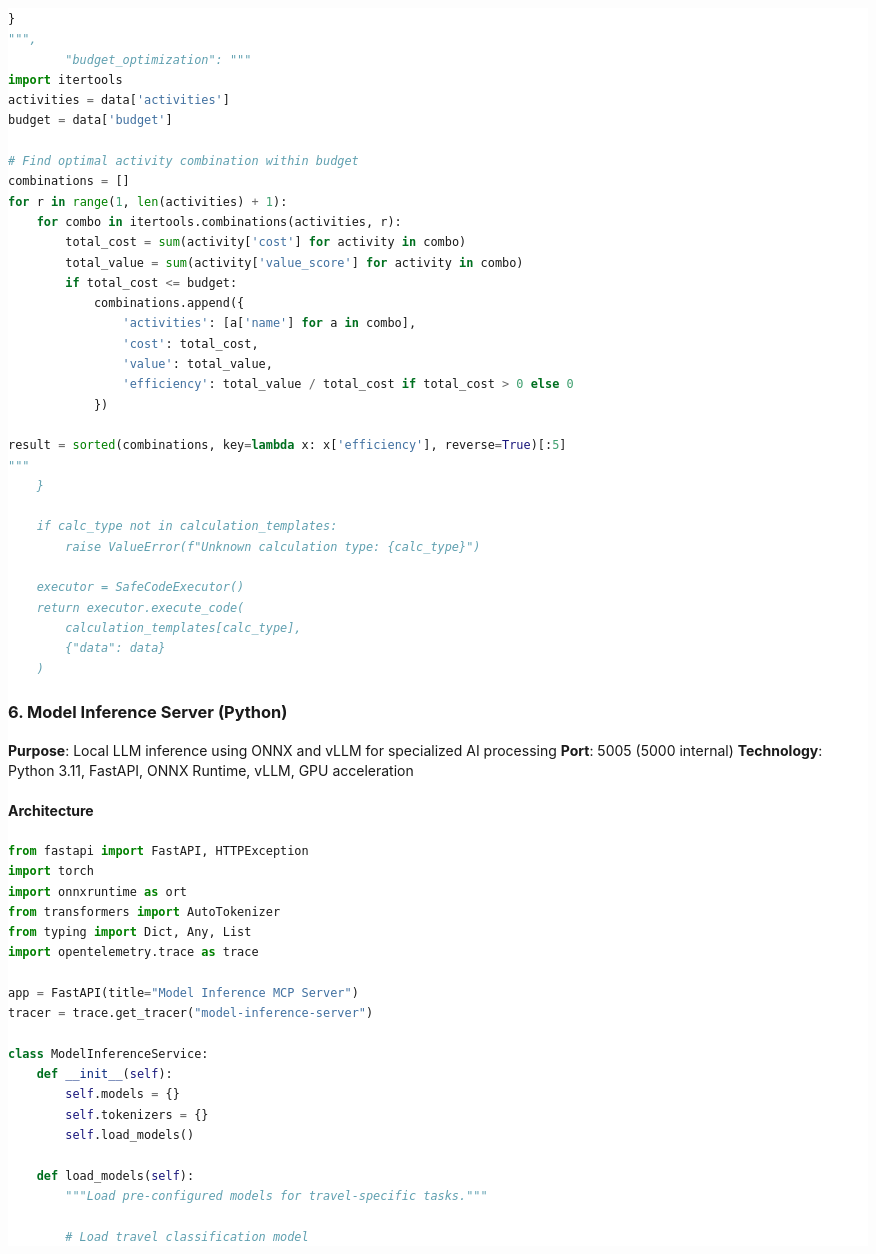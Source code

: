 ```python
}
""",
        "budget_optimization": """
import itertools
activities = data['activities']
budget = data['budget']

# Find optimal activity combination within budget
combinations = []
for r in range(1, len(activities) + 1):
    for combo in itertools.combinations(activities, r):
        total_cost = sum(activity['cost'] for activity in combo)
        total_value = sum(activity['value_score'] for activity in combo)
        if total_cost <= budget:
            combinations.append({
                'activities': [a['name'] for a in combo],
                'cost': total_cost,
                'value': total_value,
                'efficiency': total_value / total_cost if total_cost > 0 else 0
            })

result = sorted(combinations, key=lambda x: x['efficiency'], reverse=True)[:5]
"""
    }
    
    if calc_type not in calculation_templates:
        raise ValueError(f"Unknown calculation type: {calc_type}")
    
    executor = SafeCodeExecutor()
    return executor.execute_code(
        calculation_templates[calc_type],
        {"data": data}
    )
```

### 6. Model Inference Server (Python)

**Purpose**: Local LLM inference using ONNX and vLLM for specialized AI processing
**Port**: 5005 (5000 internal)
**Technology**: Python 3.11, FastAPI, ONNX Runtime, vLLM, GPU acceleration

#### Architecture

```python
from fastapi import FastAPI, HTTPException
import torch
import onnxruntime as ort
from transformers import AutoTokenizer
from typing import Dict, Any, List
import opentelemetry.trace as trace

app = FastAPI(title="Model Inference MCP Server")
tracer = trace.get_tracer("model-inference-server")

class ModelInferenceService:
    def __init__(self):
        self.models = {}
        self.tokenizers = {}
        self.load_models()
    
    def load_models(self):
        """Load pre-configured models for travel-specific tasks."""
        
        # Load travel classification model
```